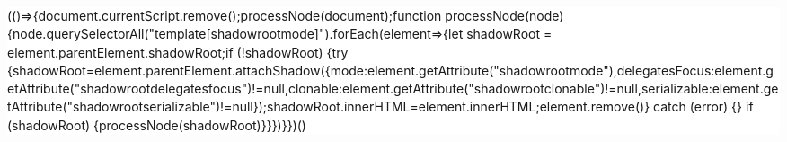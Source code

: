 (()=>{document.currentScript.remove();processNode(document);function processNode(node){node.querySelectorAll("template\[shadowrootmode\]").forEach(element=>{let shadowRoot = element.parentElement.shadowRoot;if (!shadowRoot) {try {shadowRoot=element.parentElement.attachShadow({mode:element.getAttribute("shadowrootmode"),delegatesFocus:element.getAttribute("shadowrootdelegatesfocus")!=null,clonable:element.getAttribute("shadowrootclonable")!=null,serializable:element.getAttribute("shadowrootserializable")!=null});shadowRoot.innerHTML=element.innerHTML;element.remove()} catch (error) {} if (shadowRoot) {processNode(shadowRoot)}}})}})()
